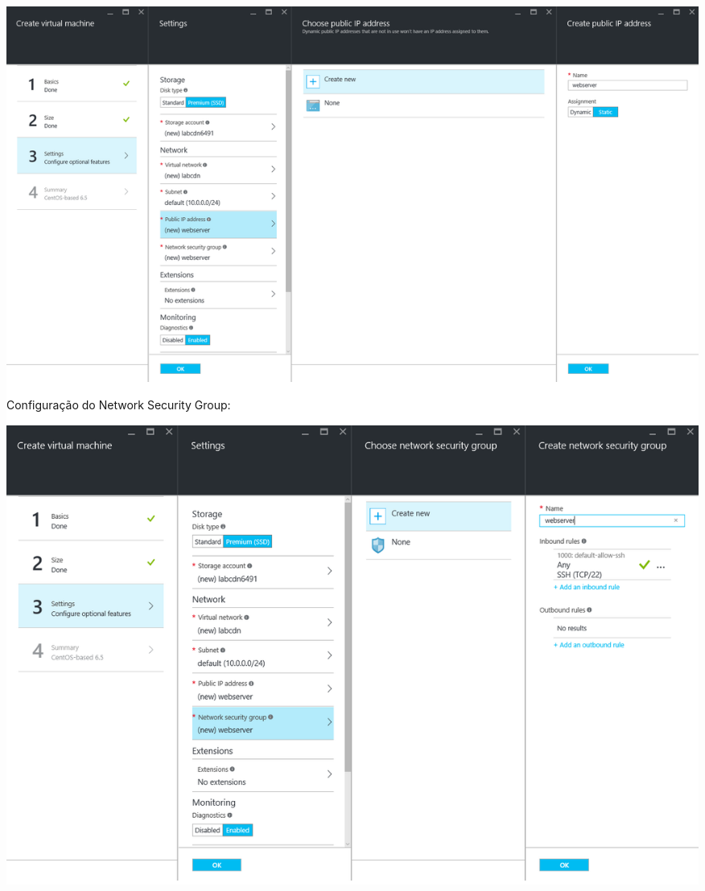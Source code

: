 [![labcdn-9](/wp-content/uploads/2016/06/labcdn-9.png)](/wp-content/uploads/2016/06/labcdn-9.png)

Configuração do Network Security Group:

[![labcdn-10](/wp-content/uploads/2016/06/labcdn-10.png)](/wp-content/uploads/2016/06/labcdn-10.png)
